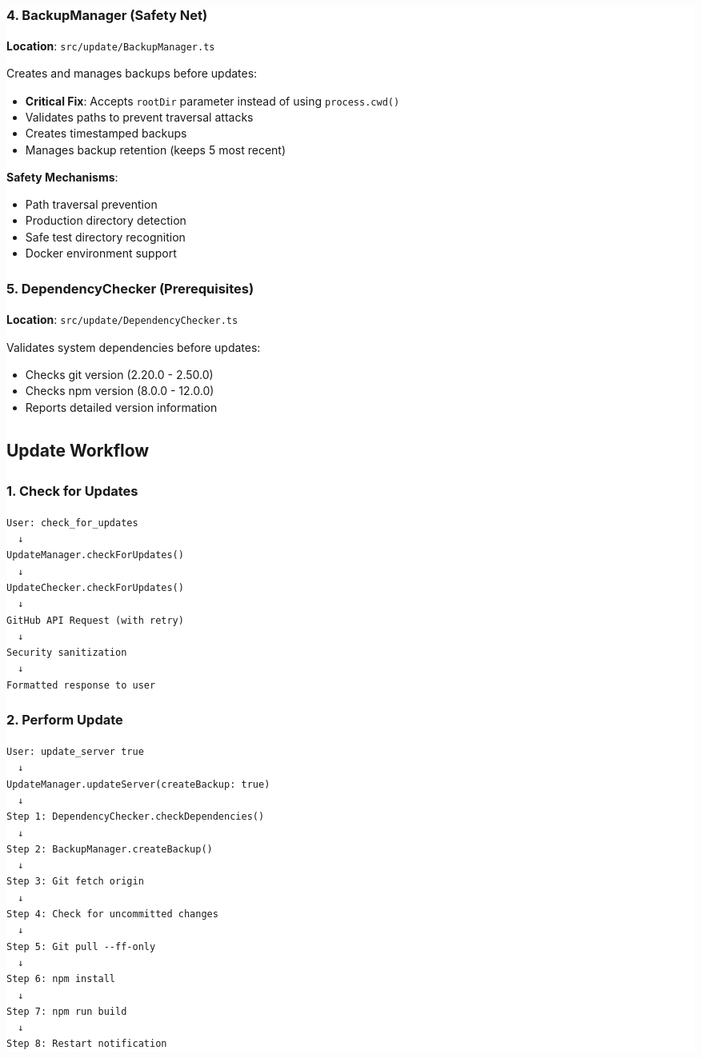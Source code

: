 ### 4. BackupManager (Safety Net)
**Location**: `src/update/BackupManager.ts`

Creates and manages backups before updates:
- **Critical Fix**: Accepts `rootDir` parameter instead of using `process.cwd()`
- Validates paths to prevent traversal attacks
- Creates timestamped backups
- Manages backup retention (keeps 5 most recent)

**Safety Mechanisms**:
- Path traversal prevention
- Production directory detection
- Safe test directory recognition
- Docker environment support

### 5. DependencyChecker (Prerequisites)
**Location**: `src/update/DependencyChecker.ts`

Validates system dependencies before updates:
- Checks git version (2.20.0 - 2.50.0)
- Checks npm version (8.0.0 - 12.0.0)
- Reports detailed version information

## Update Workflow

### 1. Check for Updates
```
User: check_for_updates
  ↓
UpdateManager.checkForUpdates()
  ↓
UpdateChecker.checkForUpdates()
  ↓
GitHub API Request (with retry)
  ↓
Security sanitization
  ↓
Formatted response to user
```

### 2. Perform Update
```
User: update_server true
  ↓
UpdateManager.updateServer(createBackup: true)
  ↓
Step 1: DependencyChecker.checkDependencies()
  ↓
Step 2: BackupManager.createBackup()
  ↓
Step 3: Git fetch origin
  ↓
Step 4: Check for uncommitted changes
  ↓
Step 5: Git pull --ff-only
  ↓
Step 6: npm install
  ↓
Step 7: npm run build
  ↓
Step 8: Restart notification
```
